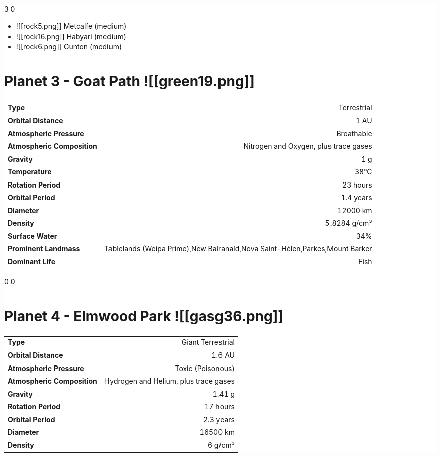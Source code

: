 


3
0

- ![[rock5.png]] Metcalfe (medium)
- ![[rock16.png]] Habyari (medium)
- ![[rock6.png]] Gunton (medium)


# Planet 3 - Goat Path ![[green19.png]]
|                             |                           |
| --------------------------- | -------------------------:|
| **Type**                    |             Terrestrial |
| **Orbital Distance**        |   1 AU |
| **Atmospheric Pressure**    |       Breathable |
| **Atmospheric Composition** |      Nitrogen and Oxygen, plus trace gases |
| **Gravity**                 |        1 g |
| **Temperature**             |    38°C |
| **Rotation Period**         |  23 hours |
| **Orbital Period** | 1.4 years |
| **Diameter**                |      12000 km | 
| **Density**                 |    5.8284 g/cm³ |
| **Surface Water**           |           34% | 
| **Prominent Landmass**      |         Tablelands (Weipa Prime),New Balranald,Nova Saint-Hélen,Parkes,Mount Barker | 
| **Dominant Life**           |         Fish |



0
0



# Planet 4 - Elmwood Park ![[gasg36.png]]
|                             |                           |
| --------------------------- | -------------------------:|
| **Type**                    |             Giant Terrestrial |
| **Orbital Distance**        |   1.6 AU |
| **Atmospheric Pressure**    |       Toxic (Poisonous) |
| **Atmospheric Composition** |      Hydrogen and Helium, plus trace gases |
| **Gravity**                 |        1.41 g |
| **Rotation Period**         |  17 hours |
| **Orbital Period** | 2.3 years |
| **Diameter**                |      16500 km | 
| **Density**                 |    6 g/cm³ |
